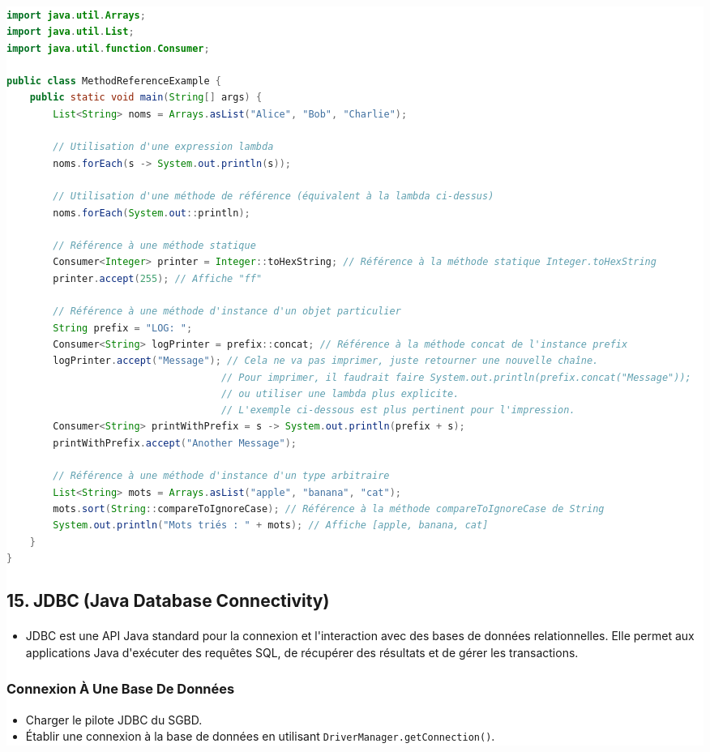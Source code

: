 ```java
import java.util.Arrays;
import java.util.List;
import java.util.function.Consumer;

public class MethodReferenceExample {
    public static void main(String[] args) {
        List<String> noms = Arrays.asList("Alice", "Bob", "Charlie");

        // Utilisation d'une expression lambda
        noms.forEach(s -> System.out.println(s));

        // Utilisation d'une méthode de référence (équivalent à la lambda ci-dessus)
        noms.forEach(System.out::println);

        // Référence à une méthode statique
        Consumer<Integer> printer = Integer::toHexString; // Référence à la méthode statique Integer.toHexString
        printer.accept(255); // Affiche "ff"

        // Référence à une méthode d'instance d'un objet particulier
        String prefix = "LOG: ";
        Consumer<String> logPrinter = prefix::concat; // Référence à la méthode concat de l'instance prefix
        logPrinter.accept("Message"); // Cela ne va pas imprimer, juste retourner une nouvelle chaîne.
                                     // Pour imprimer, il faudrait faire System.out.println(prefix.concat("Message"));
                                     // ou utiliser une lambda plus explicite.
                                     // L'exemple ci-dessous est plus pertinent pour l'impression.
        Consumer<String> printWithPrefix = s -> System.out.println(prefix + s);
        printWithPrefix.accept("Another Message");

        // Référence à une méthode d'instance d'un type arbitraire
        List<String> mots = Arrays.asList("apple", "banana", "cat");
        mots.sort(String::compareToIgnoreCase); // Référence à la méthode compareToIgnoreCase de String
        System.out.println("Mots triés : " + mots); // Affiche [apple, banana, cat]
    }
}
```

## 15. JDBC (Java Database Connectivity)

* JDBC est une API Java standard pour la connexion et l'interaction avec des bases de données relationnelles. Elle permet aux applications Java d'exécuter des requêtes SQL, de récupérer des résultats et de gérer les transactions.

### Connexion À Une Base De Données

* Charger le pilote JDBC du SGBD.
* Établir une connexion à la base de données en utilisant `DriverManager.getConnection()`.
